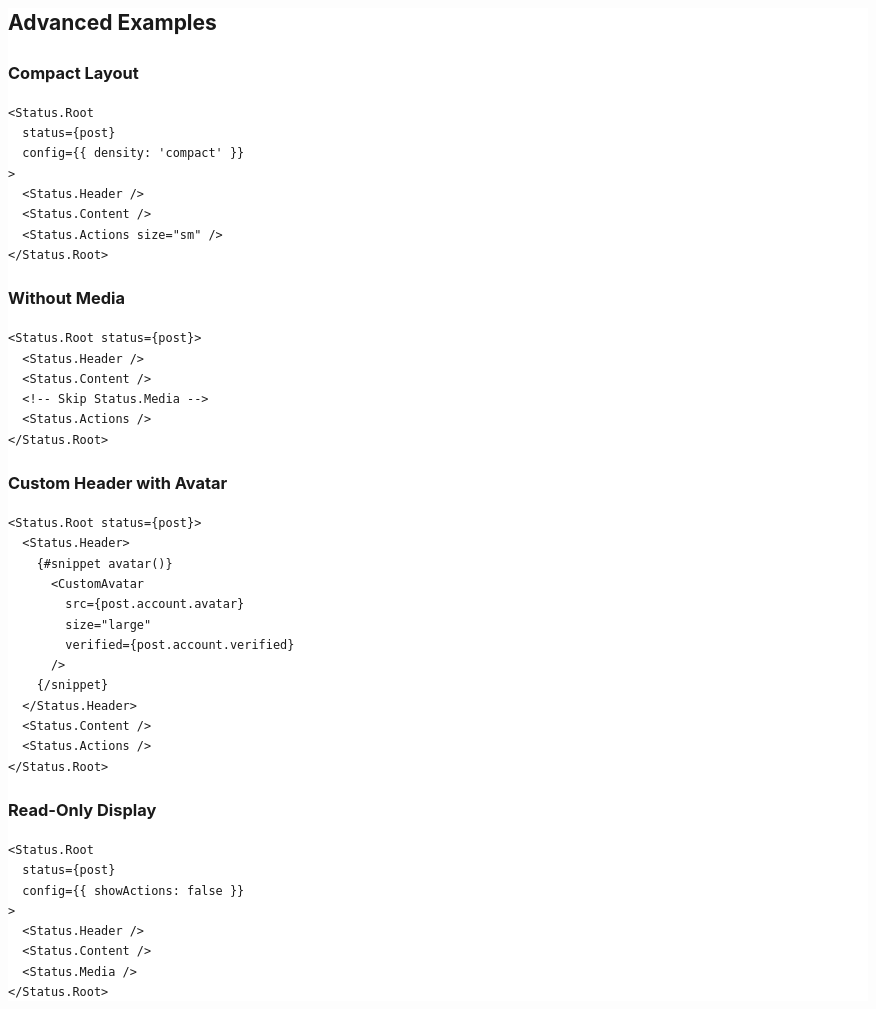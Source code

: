 ## Advanced Examples

### Compact Layout

```svelte
<Status.Root 
  status={post}
  config={{ density: 'compact' }}
>
  <Status.Header />
  <Status.Content />
  <Status.Actions size="sm" />
</Status.Root>
```

### Without Media

```svelte
<Status.Root status={post}>
  <Status.Header />
  <Status.Content />
  <!-- Skip Status.Media -->
  <Status.Actions />
</Status.Root>
```

### Custom Header with Avatar

```svelte
<Status.Root status={post}>
  <Status.Header>
    {#snippet avatar()}
      <CustomAvatar 
        src={post.account.avatar}
        size="large"
        verified={post.account.verified}
      />
    {/snippet}
  </Status.Header>
  <Status.Content />
  <Status.Actions />
</Status.Root>
```

### Read-Only Display

```svelte
<Status.Root 
  status={post}
  config={{ showActions: false }}
>
  <Status.Header />
  <Status.Content />
  <Status.Media />
</Status.Root>
```
